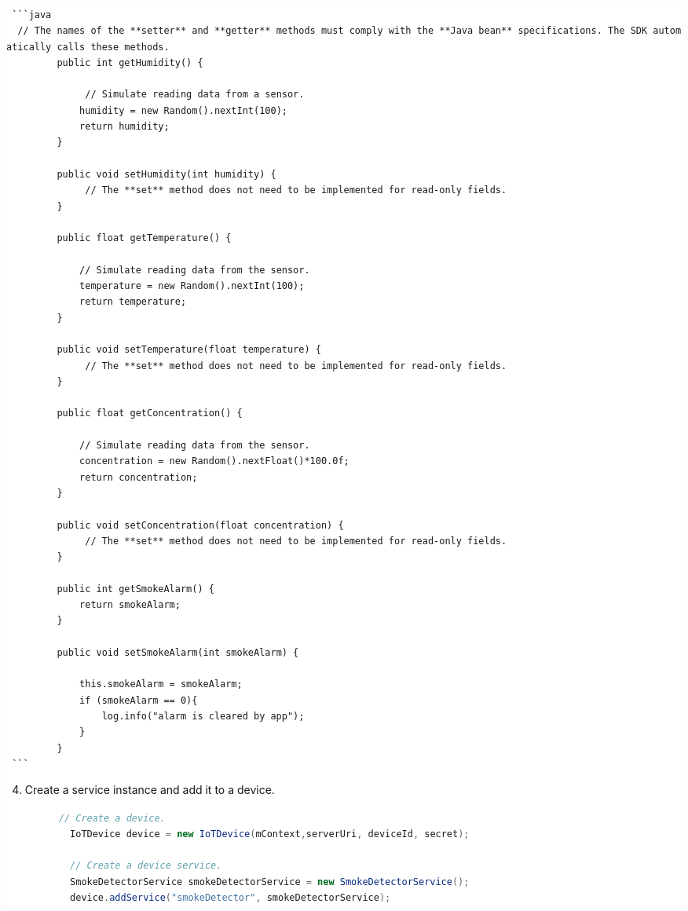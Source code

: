      ```java
      // The names of the **setter** and **getter** methods must comply with the **Java bean** specifications. The SDK automatically calls these methods.
             public int getHumidity() {

                  // Simulate reading data from a sensor.
                 humidity = new Random().nextInt(100);
                 return humidity;
             }

             public void setHumidity(int humidity) {
                  // The **set** method does not need to be implemented for read-only fields.
             }

             public float getTemperature() {

                 // Simulate reading data from the sensor.
                 temperature = new Random().nextInt(100);
                 return temperature;
             }

             public void setTemperature(float temperature) {
                  // The **set** method does not need to be implemented for read-only fields.
             }

             public float getConcentration() {

                 // Simulate reading data from the sensor.
                 concentration = new Random().nextFloat()*100.0f;
                 return concentration;
             }

             public void setConcentration(float concentration) {
                  // The **set** method does not need to be implemented for read-only fields.
             }

             public int getSmokeAlarm() {
                 return smokeAlarm;
             }

             public void setSmokeAlarm(int smokeAlarm) {

                 this.smokeAlarm = smokeAlarm;
                 if (smokeAlarm == 0){
                     log.info("alarm is cleared by app");
                 }
             }
     ```

4. Create a service instance and add it to a device.

   ```java
         // Create a device.
           IoTDevice device = new IoTDevice(mContext,serverUri, deviceId, secret);

           // Create a device service.
           SmokeDetectorService smokeDetectorService = new SmokeDetectorService();
           device.addService("smokeDetector", smokeDetectorService);
   ```
